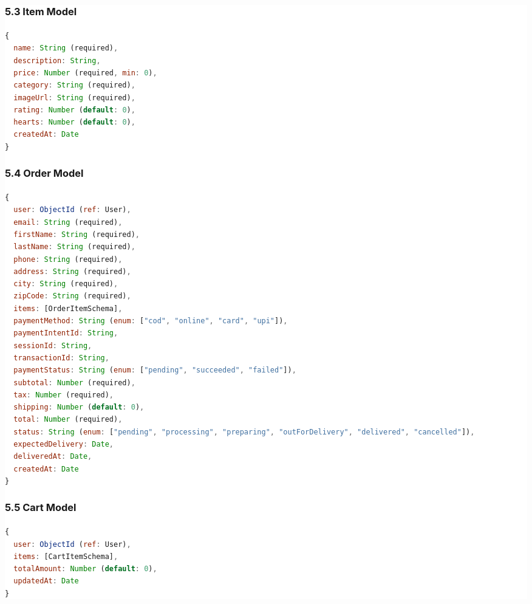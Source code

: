 ### 5.3 Item Model

```javascript
{
  name: String (required),
  description: String,
  price: Number (required, min: 0),
  category: String (required),
  imageUrl: String (required),
  rating: Number (default: 0),
  hearts: Number (default: 0),
  createdAt: Date
}
```

### 5.4 Order Model

```javascript
{
  user: ObjectId (ref: User),
  email: String (required),
  firstName: String (required),
  lastName: String (required),
  phone: String (required),
  address: String (required),
  city: String (required),
  zipCode: String (required),
  items: [OrderItemSchema],
  paymentMethod: String (enum: ["cod", "online", "card", "upi"]),
  paymentIntentId: String,
  sessionId: String,
  transactionId: String,
  paymentStatus: String (enum: ["pending", "succeeded", "failed"]),
  subtotal: Number (required),
  tax: Number (required),
  shipping: Number (default: 0),
  total: Number (required),
  status: String (enum: ["pending", "processing", "preparing", "outForDelivery", "delivered", "cancelled"]),
  expectedDelivery: Date,
  deliveredAt: Date,
  createdAt: Date
}
```

### 5.5 Cart Model

```javascript
{
  user: ObjectId (ref: User),
  items: [CartItemSchema],
  totalAmount: Number (default: 0),
  updatedAt: Date
}
```
